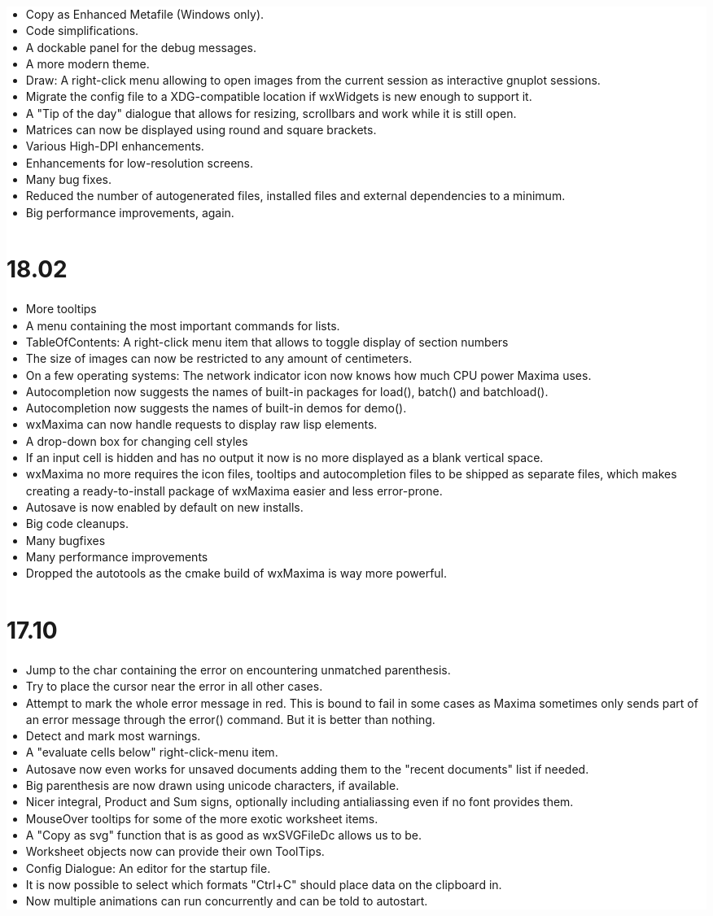   * Copy as Enhanced Metafile (Windows only).
  * Code simplifications.
  * A dockable panel for the debug messages.
  * A more modern theme.
  * Draw: A right-click menu allowing to open images from the current session as
    interactive gnuplot sessions.
  * Migrate the config file to a XDG-compatible location if wxWidgets is new enough
    to support it.
  * A "Tip of the day" dialogue that allows for resizing, scrollbars and work while
    it is still open.
  * Matrices can now be displayed using round and square brackets.
  * Various High-DPI enhancements.
  * Enhancements for low-resolution screens.
  * Many bug fixes.
  * Reduced the number of autogenerated files, installed files and external
    dependencies to a minimum.
  * Big performance improvements, again.

# 18.02
  * More tooltips
  * A menu containing the most important commands for lists.
  * TableOfContents: A right-click menu item that allows to toggle display of section numbers
  * The size of images can now be restricted to any amount of centimeters.
  * On a few operating systems: The network indicator icon now knows how much CPU
    power Maxima uses.
  * Autocompletion now suggests the names of built-in packages for load(), batch()
    and batchload().
  * Autocompletion now suggests the names of built-in demos for demo().
  * wxMaxima can now handle requests to display raw lisp elements.
  * A drop-down box for changing cell styles
  * If an input cell is hidden and has no output it now is no more displayed
    as a blank vertical space.
  * wxMaxima no more requires the icon files, tooltips and autocompletion files to be
    shipped as separate files, which makes creating a ready-to-install package of wxMaxima
    easier and less error-prone.
  * Autosave is now enabled by default on new installs.
  * Big code cleanups.
  * Many bugfixes
  * Many performance improvements
  * Dropped the autotools as the cmake build of wxMaxima is way more powerful.

# 17.10
  * Jump to the char containing the error on encountering unmatched parenthesis.
  * Try to place the cursor near the error in all other cases.
  * Attempt to mark the whole error message in red. This is bound to fail in
    some cases as Maxima sometimes only sends part of an error message through
    the error() command. But it is better than nothing.
  * Detect and mark most warnings.
  * A "evaluate cells below" right-click-menu item.
  * Autosave now even works for unsaved documents adding them to the
    "recent documents" list if needed.
  * Big parenthesis are now drawn using unicode characters, if available.
  * Nicer integral, Product and Sum signs, optionally including antialiassing
    even if no font provides them.
  * MouseOver tooltips for some of the more exotic worksheet items.
  * A "Copy as svg" function that is as good as wxSVGFileDc allows us to be.
  * Worksheet objects now can provide their own ToolTips.
  * Config Dialogue: An editor for the startup file.
  * It is now possible to select which formats "Ctrl+C" should place data on
    the clipboard in.
  * Now multiple animations can run concurrently and can be told to autostart.